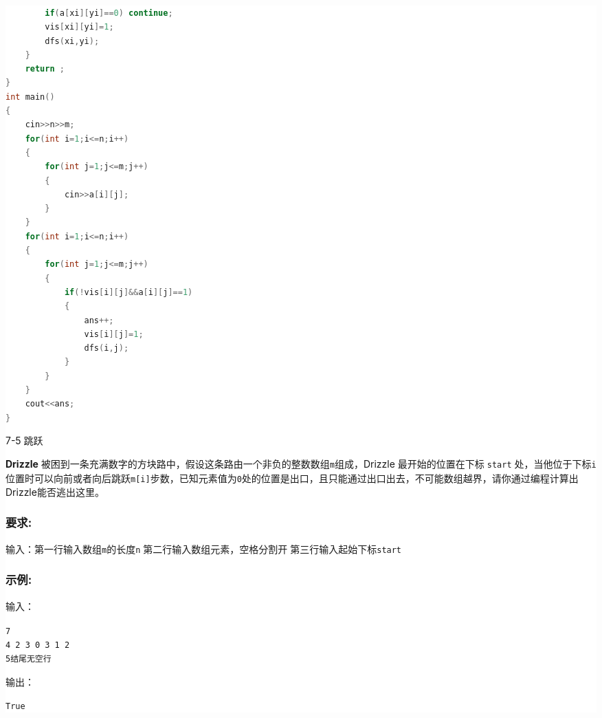 ```C++
		if(a[xi][yi]==0) continue;
		vis[xi][yi]=1;
		dfs(xi,yi);
	}
	return ;
}
int main()
{
	cin>>n>>m;
	for(int i=1;i<=n;i++)
	{
		for(int j=1;j<=m;j++)
		{
			cin>>a[i][j];
		}
	}
	for(int i=1;i<=n;i++)
	{
		for(int j=1;j<=m;j++)
		{
			if(!vis[i][j]&&a[i][j]==1)
			{
				ans++;
				vis[i][j]=1;
				dfs(i,j);
			}
		}
	}
	cout<<ans;
}
```

7-5 跳跃

**Drizzle** 被困到一条充满数字的方块路中，假设这条路由一个非负的整数数组`m`组成，Drizzle 最开始的位置在下标 `start` 处，当他位于下标`i`位置时可以向前或者向后跳跃`m[i]`步数，已知元素值为`0`处的位置是出口，且只能通过出口出去，不可能数组越界，请你通过编程计算出Drizzle能否逃出这里。

### 要求:

输入：第一行输入数组`m`的长度`n` 第二行输入数组元素，空格分割开 第三行输入起始下标`start`

### 示例:

输入：

```in
7
4 2 3 0 3 1 2
5结尾无空行
```

输出：

```out
True
```
